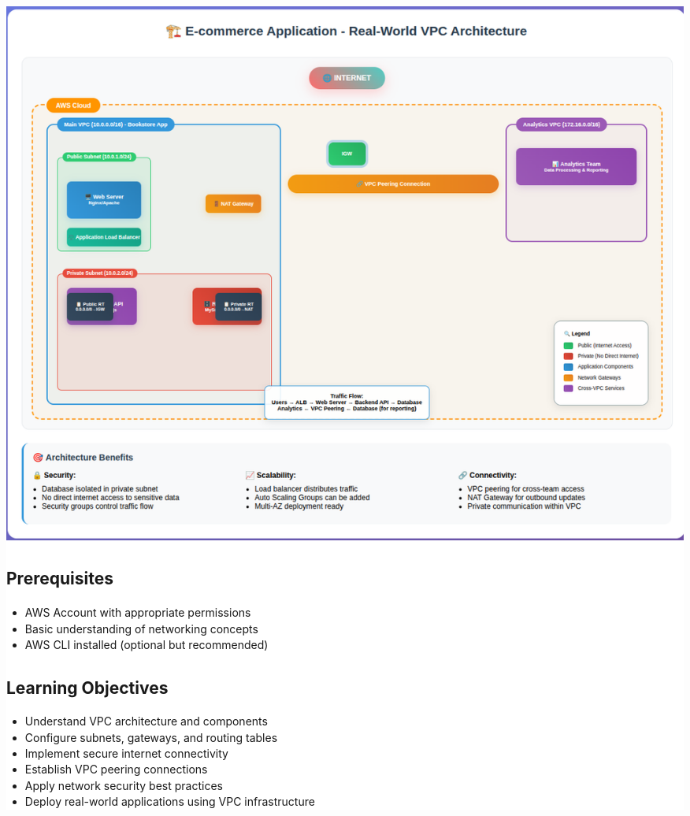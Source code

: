 ![Real-World Architecture](img/ecommerce-architecture.png)

## Prerequisites

- AWS Account with appropriate permissions
- Basic understanding of networking concepts
- AWS CLI installed (optional but recommended)

## Learning Objectives

- Understand VPC architecture and components
- Configure subnets, gateways, and routing tables
- Implement secure internet connectivity
- Establish VPC peering connections
- Apply network security best practices
- Deploy real-world applications using VPC infrastructure
